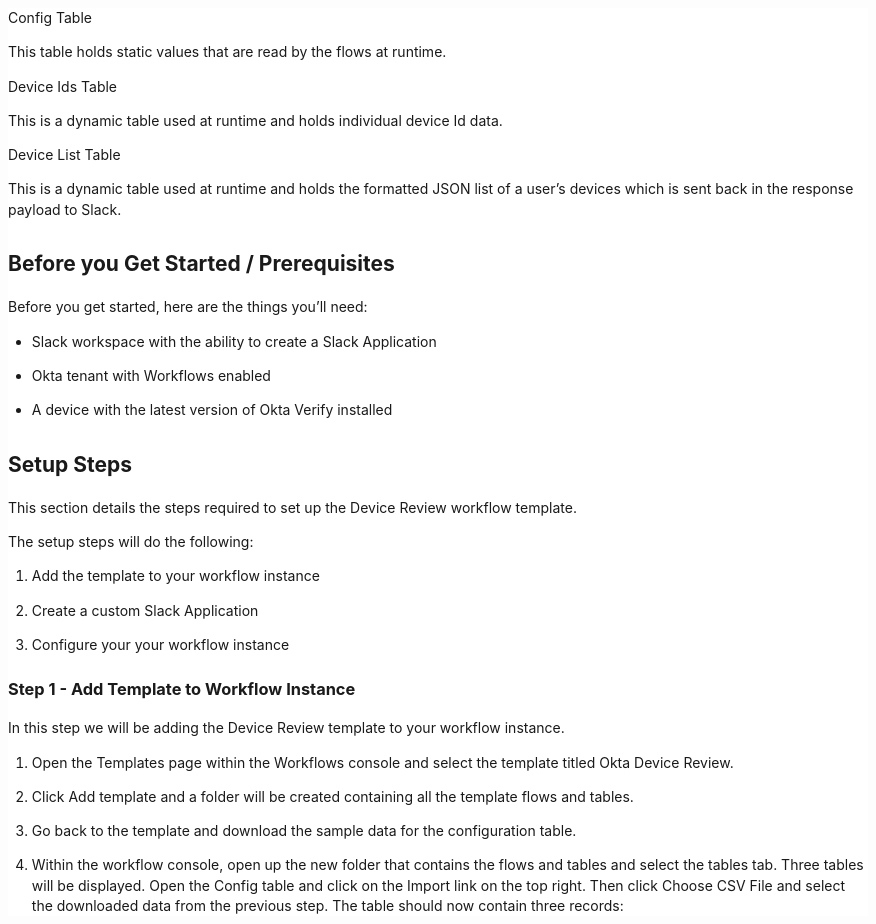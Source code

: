 
Config Table

  

This table holds static values that are read by the flows at runtime.

  

Device Ids Table

  

This is a dynamic table used at runtime and holds individual device Id data.

  

Device List Table

  

This is a dynamic table used at runtime and holds the formatted JSON list of a user’s devices which is sent back in the response payload to Slack.

## Before you Get Started / Prerequisites

Before you get started, here are the things you’ll need:

-   Slack workspace with the ability to create a Slack Application
    
-   Okta tenant with Workflows enabled
    
-   A device with the latest version of Okta Verify installed
    

## Setup Steps

This section details the steps required to set up the Device Review workflow template.

  

The setup steps will do the following:

1.  Add the template to your workflow instance
    
2.  Create a custom Slack Application
    
3.  Configure your your workflow instance
    

### Step 1 - Add Template to Workflow Instance

In this step we will be adding the Device Review template to your workflow instance.

  

1.  Open the Templates page within the Workflows console and select the template titled Okta Device Review.
    
2.  Click Add template and a folder will be created containing all the template flows and tables.
    
3.  Go back to the template and download the sample data for the configuration table.
    
4.  Within the workflow console, open up the new folder that contains the flows and tables and select the tables tab. Three tables will be displayed. Open the Config table and click on the Import link on the top right. Then click Choose CSV File and select the downloaded data from the previous step. The table should now contain three records:
    